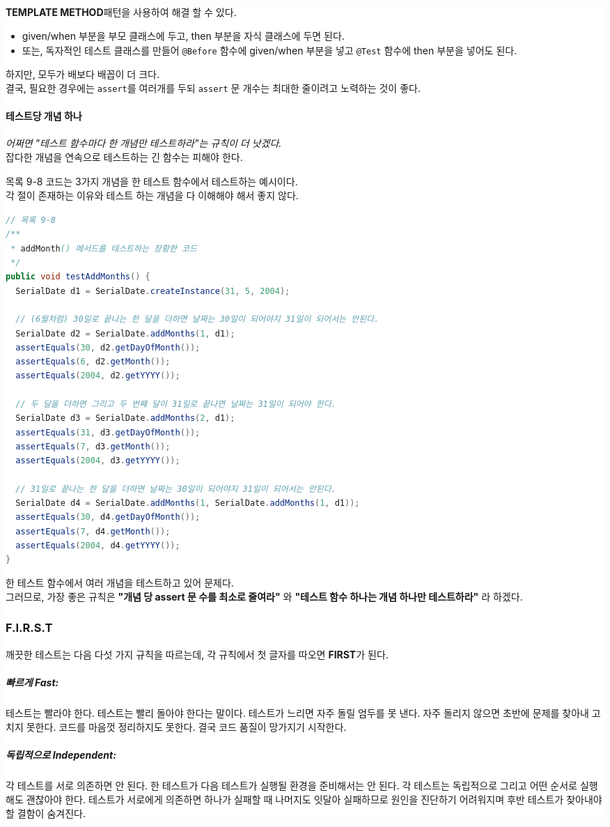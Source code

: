 **TEMPLATE METHOD**패턴을 사용하여 해결 할 수 있다.
- given/when 부분을 부모 클래스에 두고, then 부분을 자식 클래스에 두면 된다.
- 또는, 독자적인 테스트 클래스를 만들어 `@Before` 함수에 given/when 부분을 넣고 `@Test` 함수에 then 부분을 넣어도 된다.

하지만, 모두가 배보다 배꼽이 더 크다.   
결국, 필요한 경우에는 `assert`를 여러개를 두되 `assert` 문 개수는 최대한 줄이려고 노력하는 것이 좋다.

#### 테스트당 개념 하나
*어쩌면 "테스트 함수마다 한 개념만 테스트하라"는 규칙이 더 낫겠다.*   
잡다한 개념을 연속으로 테스트하는 긴 함수는 피해야 한다.   

목록 9-8 코드는 3가지 개념을 한 테스트 함수에서 테스트하는 예시이다.   
각 절이 존재하는 이유와 테스트 하는 개념을 다 이해해야 해서 좋지 않다.

```java
// 목록 9-8
/**
 * addMonth() 메서드를 테스트하는 장황한 코드
 */
public void testAddMonths() {
  SerialDate d1 = SerialDate.createInstance(31, 5, 2004);

  // (6월처럼) 30일로 끝나는 한 달을 더하면 날짜는 30일이 되어야지 31일이 되어서는 안된다.
  SerialDate d2 = SerialDate.addMonths(1, d1); 
  assertEquals(30, d2.getDayOfMonth()); 
  assertEquals(6, d2.getMonth()); 
  assertEquals(2004, d2.getYYYY());
  
  // 두 달을 더하면 그리고 두 번째 달이 31일로 끝나면 날짜는 31일이 되어야 한다.
  SerialDate d3 = SerialDate.addMonths(2, d1); 
  assertEquals(31, d3.getDayOfMonth()); 
  assertEquals(7, d3.getMonth()); 
  assertEquals(2004, d3.getYYYY());
  
  // 31일로 끝나는 한 달을 더하면 날짜는 30일이 되어야지 31일이 되어서는 안된다.
  SerialDate d4 = SerialDate.addMonths(1, SerialDate.addMonths(1, d1)); 
  assertEquals(30, d4.getDayOfMonth());
  assertEquals(7, d4.getMonth());
  assertEquals(2004, d4.getYYYY());
}
```
한 테스트 함수에서 여러 개념을 테스트하고 있어 문제다.   
그러므로, 가장 좋은 규칙은 **"개념 당 assert 문 수를 최소로 줄여라"** 와 **"테스트 함수 하나는 개념 하나만 테스트하라"** 라 하겠다.

### F.I.R.S.T
깨끗한 테스트는 다음 다섯 가지 규칙을 따르는데, 각 규칙에서 첫 글자를 따오면 **FIRST**가 된다.

##### 빠르게 Fast:   
테스트는 빨라야 한다. 테스트는 빨리 돌아야 한다는 말이다. 테스트가 느리면 자주 돌릴 엄두를 못 낸다. 자주 돌리지 않으면 초반에 문제를 찾아내 고치지 못한다. 코드를 마음껏 정리하지도 못한다. 결국 코드 품질이 망가지기 시작한다.

##### 독립적으로 Independent:   
각 테스트를 서로 의존하면 안 된다. 한 테스트가 다음 테스트가 실행될 환경을 준비해서는 안 된다. 각 테스트는 독립적으로 그리고 어떤 순서로 실행해도 괜찮아야 한다. 테스트가 서로에게 의존하면 하나가 실패할 때 나머지도 잇달아 실패하므로 원인을 진단하기 어려워지며 후반 테스트가 찾아내야 할 결함이 숨겨진다.
